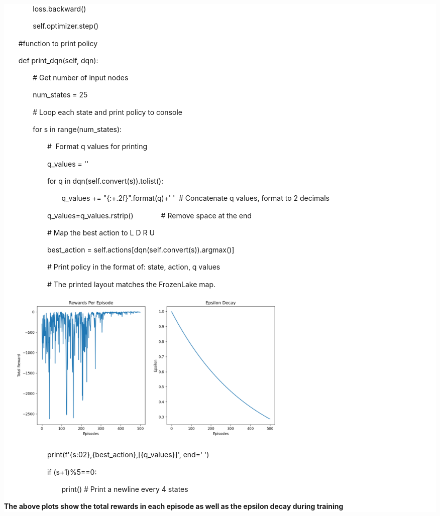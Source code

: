 `        `loss.backward()

`        `self.optimizer.step()

`    `#function to print policy 

`    `def print\_dqn(self, dqn):

`        `# Get number of input nodes

`        `num\_states = 25

`        `# Loop each state and print policy to console

`        `for s in range(num\_states):

`            `#  Format q values for printing

`            `q\_values = ''

`            `for q in dqn(self.convert(s)).tolist():

`                `q\_values += "{:+.2f}".format(q)+' '  # Concatenate q values, format to 2 decimals

`            `q\_values=q\_values.rstrip()              # Remove space at the end

`            `# Map the best action to L D R U

`            `best\_action = self.actions[dqn(self.convert(s)).argmax()]

`            `# Print policy in the format of: state, action, q values

`            `# The printed layout matches the FrozenLake map.![](Aspose.Words.48d7d94e-33b4-472a-9dcd-b1270da0db60.001.png)

`            `print(f'{s:02},{best\_action},[{q\_values}]', end=' ')         

`            `if (s+1)%5==0:

`                `print() # Print a newline every 4 states



**The above plots show the total rewards in each episode as well as the epsilon decay during training**


[ref1]: Aspose.Words.48d7d94e-33b4-472a-9dcd-b1270da0db60.003.png
[ref2]: Aspose.Words.48d7d94e-33b4-472a-9dcd-b1270da0db60.005.png
[ref3]: Aspose.Words.48d7d94e-33b4-472a-9dcd-b1270da0db60.014.png
[ref4]: Aspose.Words.48d7d94e-33b4-472a-9dcd-b1270da0db60.016.png